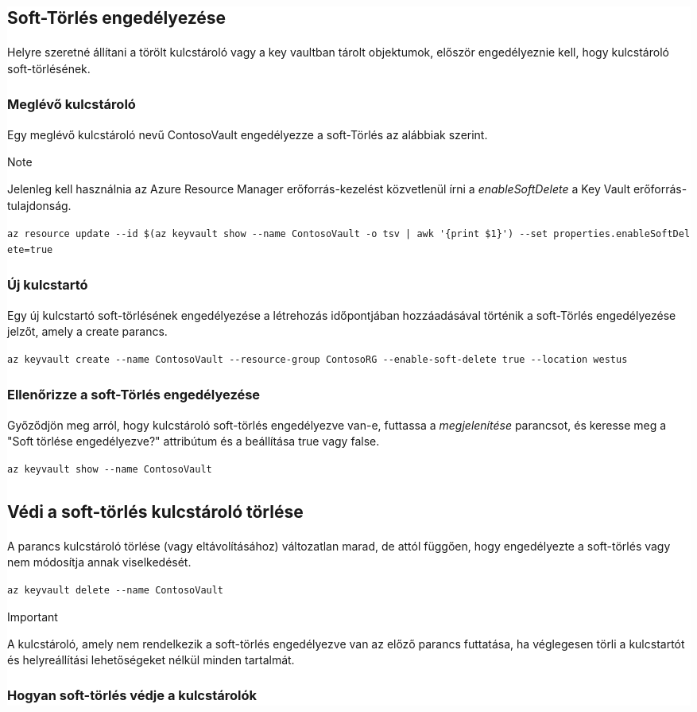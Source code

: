 ## <a name="enabling-soft-delete"></a>Soft-Törlés engedélyezése

Helyre szeretné állítani a törölt kulcstároló vagy a key vaultban tárolt objektumok, először engedélyeznie kell, hogy kulcstároló soft-törlésének.

### <a name="existing-key-vault"></a>Meglévő kulcstároló

Egy meglévő kulcstároló nevű ContosoVault engedélyezze a soft-Törlés az alábbiak szerint. 

>[!NOTE]
>Jelenleg kell használnia az Azure Resource Manager erőforrás-kezelést közvetlenül írni a *enableSoftDelete* a Key Vault erőforrás-tulajdonság.

```azurecli
az resource update --id $(az keyvault show --name ContosoVault -o tsv | awk '{print $1}') --set properties.enableSoftDelete=true
```

### <a name="new-key-vault"></a>Új kulcstartó

Egy új kulcstartó soft-törlésének engedélyezése a létrehozás időpontjában hozzáadásával történik a soft-Törlés engedélyezése jelzőt, amely a create parancs.

```azurecli
az keyvault create --name ContosoVault --resource-group ContosoRG --enable-soft-delete true --location westus
```

### <a name="verify-soft-delete-enablement"></a>Ellenőrizze a soft-Törlés engedélyezése

Győződjön meg arról, hogy kulcstároló soft-törlés engedélyezve van-e, futtassa a *megjelenítése* parancsot, és keresse meg a "Soft törlése engedélyezve?" attribútum és a beállítása true vagy false.

```azurecli
az keyvault show --name ContosoVault
```

## <a name="deleting-a-key-vault-protected-by-soft-delete"></a>Védi a soft-törlés kulcstároló törlése

A parancs kulcstároló törlése (vagy eltávolításához) változatlan marad, de attól függően, hogy engedélyezte a soft-törlés vagy nem módosítja annak viselkedését.

```azurecli
az keyvault delete --name ContosoVault
```

> [!IMPORTANT]
>A kulcstároló, amely nem rendelkezik a soft-törlés engedélyezve van az előző parancs futtatása, ha véglegesen törli a kulcstartót és helyreállítási lehetőségeket nélkül minden tartalmát.

### <a name="how-soft-delete-protects-your-key-vaults"></a>Hogyan soft-törlés védje a kulcstárolók
